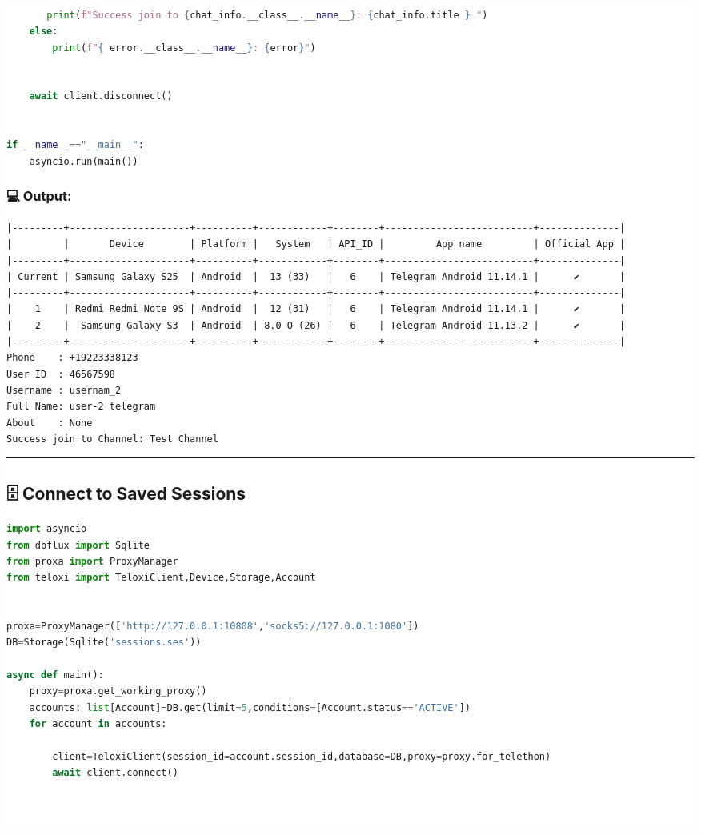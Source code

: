 ```python
       print(f"Success join to {chat_info.__class__.__name__}: {chat_info.title } ")
    else:
        print(f"{ error.__class__.__name__}: {error}")
        
    
    await client.disconnect()

    
if __name__=="__main__":
    asyncio.run(main())

```

### 💻 Output:

```shel
|---------+---------------------+----------+------------+--------+--------------------------+--------------|
|         |       Device        | Platform |   System   | API_ID |         App name         | Official App |
|---------+---------------------+----------+------------+--------+--------------------------+--------------|
| Current | Samsung Galaxy S25  | Android  |  13 (33)   |   6    | Telegram Android 11.14.1 |      ✔       |
|---------+---------------------+----------+------------+--------+--------------------------+--------------|
|    1    | Redmi Redmi Note 9S | Android  |  12 (31)   |   6    | Telegram Android 11.14.1 |      ✔       |
|    2    |  Samsung Galaxy S3  | Android  | 8.0 O (26) |   6    | Telegram Android 11.13.2 |      ✔       |
|---------+---------------------+----------+------------+--------+--------------------------+--------------|
Phone    : +19223338123
User ID  : 46567598
Username : usernam_2
Full Name: user-2 telegram
About    : None
Success join to Channel: Test Channel 
```

---

## 🗄️ Connect to Saved Sessions

```python
import asyncio
from dbflux import Sqlite
from proxa import ProxyManager
from teloxi import TeloxiClient,Device,Storage,Account


proxa=ProxyManager(['http://127.0.0.1:10808','socks5://127.0.0.1:1080'])
DB=Storage(Sqlite('sessions.ses'))

async def main():
    proxy=proxa.get_working_proxy()
    accounts: list[Account]=DB.get(limit=5,conditions=[Account.status=='ACTIVE'])
    for account in accounts:
        
        client=TeloxiClient(session_id=account.session_id,database=DB,proxy=proxy.for_telethon) 
        await client.connect()
        
        
        
```